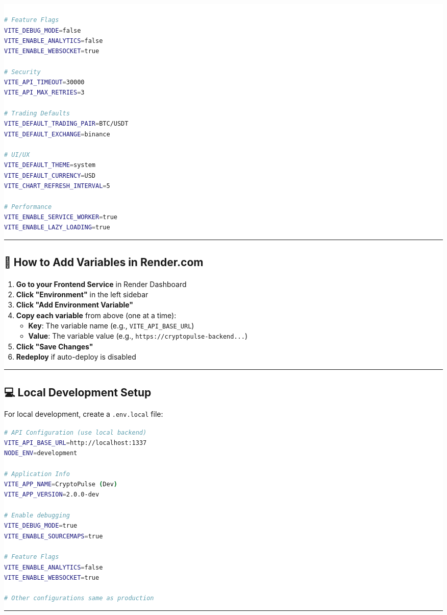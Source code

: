 ```bash

# Feature Flags
VITE_DEBUG_MODE=false
VITE_ENABLE_ANALYTICS=false
VITE_ENABLE_WEBSOCKET=true

# Security
VITE_API_TIMEOUT=30000
VITE_API_MAX_RETRIES=3

# Trading Defaults
VITE_DEFAULT_TRADING_PAIR=BTC/USDT
VITE_DEFAULT_EXCHANGE=binance

# UI/UX
VITE_DEFAULT_THEME=system
VITE_DEFAULT_CURRENCY=USD
VITE_CHART_REFRESH_INTERVAL=5

# Performance
VITE_ENABLE_SERVICE_WORKER=true
VITE_ENABLE_LAZY_LOADING=true
```

---

## 🚀 How to Add Variables in Render.com

1. **Go to your Frontend Service** in Render Dashboard
2. **Click "Environment"** in the left sidebar
3. **Click "Add Environment Variable"**
4. **Copy each variable** from above (one at a time):
   - **Key**: The variable name (e.g., `VITE_API_BASE_URL`)
   - **Value**: The variable value (e.g., `https://cryptopulse-backend...`)
5. **Click "Save Changes"**
6. **Redeploy** if auto-deploy is disabled

---

## 💻 Local Development Setup

For local development, create a `.env.local` file:

```bash
# API Configuration (use local backend)
VITE_API_BASE_URL=http://localhost:1337
NODE_ENV=development

# Application Info
VITE_APP_NAME=CryptoPulse (Dev)
VITE_APP_VERSION=2.0.0-dev

# Enable debugging
VITE_DEBUG_MODE=true
VITE_ENABLE_SOURCEMAPS=true

# Feature Flags
VITE_ENABLE_ANALYTICS=false
VITE_ENABLE_WEBSOCKET=true

# Other configurations same as production
```

---